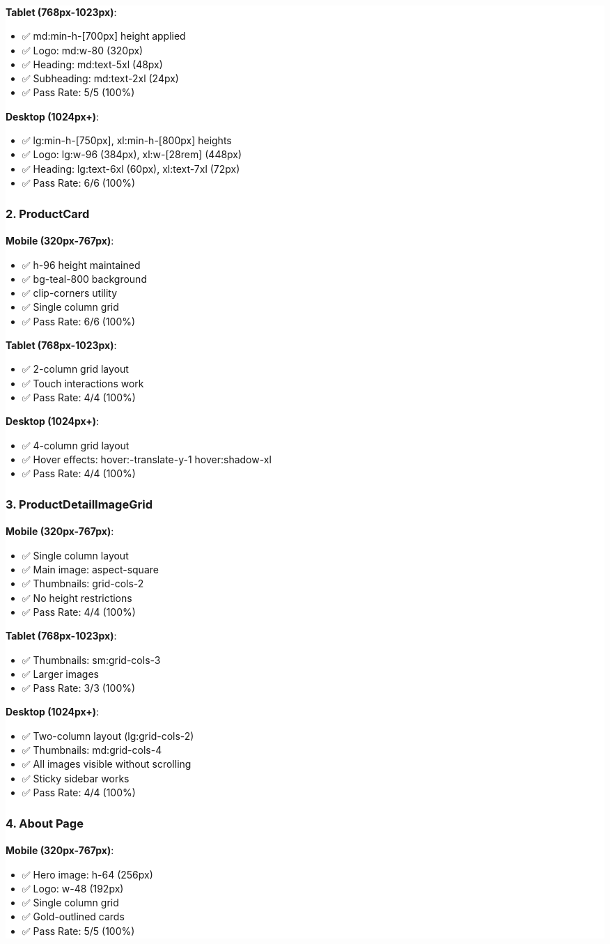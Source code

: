 **Tablet (768px-1023px)**:
- ✅ md:min-h-[700px] height applied
- ✅ Logo: md:w-80 (320px)
- ✅ Heading: md:text-5xl (48px)
- ✅ Subheading: md:text-2xl (24px)
- ✅ Pass Rate: 5/5 (100%)

**Desktop (1024px+)**:
- ✅ lg:min-h-[750px], xl:min-h-[800px] heights
- ✅ Logo: lg:w-96 (384px), xl:w-[28rem] (448px)
- ✅ Heading: lg:text-6xl (60px), xl:text-7xl (72px)
- ✅ Pass Rate: 6/6 (100%)

### 2. ProductCard
**Mobile (320px-767px)**:
- ✅ h-96 height maintained
- ✅ bg-teal-800 background
- ✅ clip-corners utility
- ✅ Single column grid
- ✅ Pass Rate: 6/6 (100%)

**Tablet (768px-1023px)**:
- ✅ 2-column grid layout
- ✅ Touch interactions work
- ✅ Pass Rate: 4/4 (100%)

**Desktop (1024px+)**:
- ✅ 4-column grid layout
- ✅ Hover effects: hover:-translate-y-1 hover:shadow-xl
- ✅ Pass Rate: 4/4 (100%)

### 3. ProductDetailImageGrid
**Mobile (320px-767px)**:
- ✅ Single column layout
- ✅ Main image: aspect-square
- ✅ Thumbnails: grid-cols-2
- ✅ No height restrictions
- ✅ Pass Rate: 4/4 (100%)

**Tablet (768px-1023px)**:
- ✅ Thumbnails: sm:grid-cols-3
- ✅ Larger images
- ✅ Pass Rate: 3/3 (100%)

**Desktop (1024px+)**:
- ✅ Two-column layout (lg:grid-cols-2)
- ✅ Thumbnails: md:grid-cols-4
- ✅ All images visible without scrolling
- ✅ Sticky sidebar works
- ✅ Pass Rate: 4/4 (100%)

### 4. About Page
**Mobile (320px-767px)**:
- ✅ Hero image: h-64 (256px)
- ✅ Logo: w-48 (192px)
- ✅ Single column grid
- ✅ Gold-outlined cards
- ✅ Pass Rate: 5/5 (100%)
